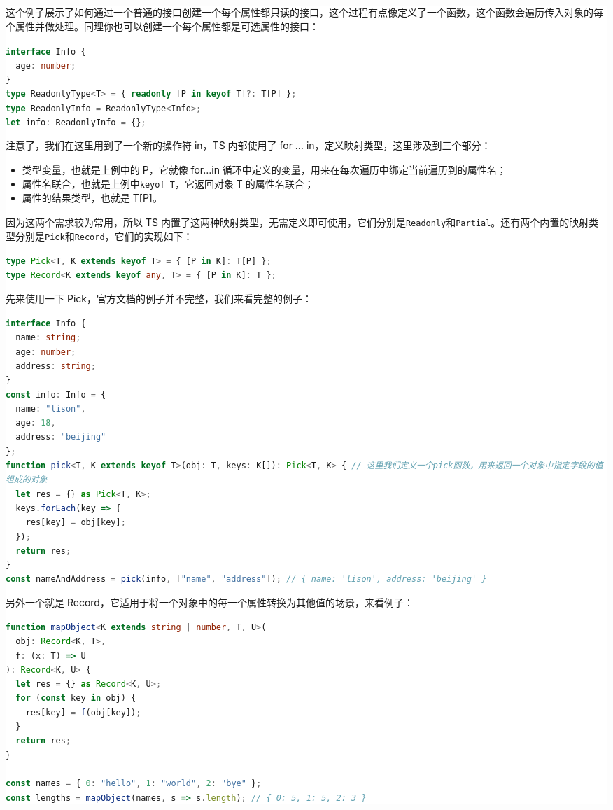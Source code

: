 这个例子展示了如何通过一个普通的接口创建一个每个属性都只读的接口，这个过程有点像定义了一个函数，这个函数会遍历传入对象的每个属性并做处理。同理你也可以创建一个每个属性都是可选属性的接口：

```typescript
interface Info {
  age: number;
}
type ReadonlyType<T> = { readonly [P in keyof T]?: T[P] };
type ReadonlyInfo = ReadonlyType<Info>;
let info: ReadonlyInfo = {};
```

注意了，我们在这里用到了一个新的操作符 in，TS 内部使用了 for … in，定义映射类型，这里涉及到三个部分：

- 类型变量，也就是上例中的 P，它就像 for…in 循环中定义的变量，用来在每次遍历中绑定当前遍历到的属性名；
- 属性名联合，也就是上例中`keyof T`，它返回对象 T 的属性名联合；
- 属性的结果类型，也就是 T[P]。

因为这两个需求较为常用，所以 TS 内置了这两种映射类型，无需定义即可使用，它们分别是`Readonly`和`Partial`。还有两个内置的映射类型分别是`Pick`和`Record`，它们的实现如下：

```typescript
type Pick<T, K extends keyof T> = { [P in K]: T[P] };
type Record<K extends keyof any, T> = { [P in K]: T };
```

先来使用一下 Pick，官方文档的例子并不完整，我们来看完整的例子：

```typescript
interface Info {
  name: string;
  age: number;
  address: string;
}
const info: Info = {
  name: "lison",
  age: 18,
  address: "beijing"
};
function pick<T, K extends keyof T>(obj: T, keys: K[]): Pick<T, K> { // 这里我们定义一个pick函数，用来返回一个对象中指定字段的值组成的对象
  let res = {} as Pick<T, K>;
  keys.forEach(key => {
    res[key] = obj[key];
  });
  return res;
}
const nameAndAddress = pick(info, ["name", "address"]); // { name: 'lison', address: 'beijing' }
```

另外一个就是 Record，它适用于将一个对象中的每一个属性转换为其他值的场景，来看例子：

```typescript
function mapObject<K extends string | number, T, U>(
  obj: Record<K, T>,
  f: (x: T) => U
): Record<K, U> {
  let res = {} as Record<K, U>;
  for (const key in obj) {
    res[key] = f(obj[key]);
  }
  return res;
}

const names = { 0: "hello", 1: "world", 2: "bye" };
const lengths = mapObject(names, s => s.length); // { 0: 5, 1: 5, 2: 3 }
```


  [stringIndex]: string;
  [numberIndex]: number;
  [symbolIndex]: symbol;
  [stringIndex]: string;
  [numberIndex]: number;
  [symbolIndex]: symbol;
  [symbolIndex]: Symbol()